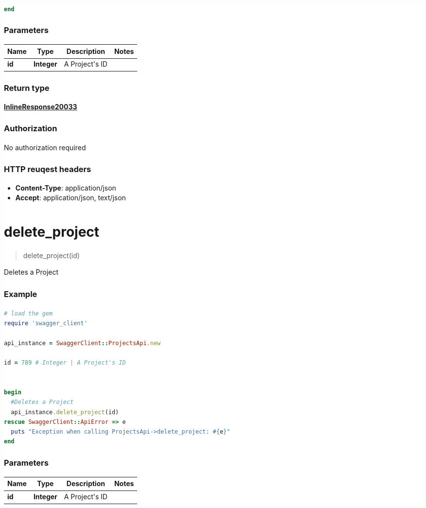 ```ruby
end
```

### Parameters

Name | Type | Description  | Notes
------------- | ------------- | ------------- | -------------
 **id** | **Integer**| A Project&#39;s ID | 

### Return type

[**InlineResponse20033**](InlineResponse20033.md)

### Authorization

No authorization required

### HTTP reuqest headers

 - **Content-Type**: application/json
 - **Accept**: application/json, text/json



# **delete_project**
> delete_project(id)

Deletes a Project



### Example
```ruby
# load the gem
require 'swagger_client'

api_instance = SwaggerClient::ProjectsApi.new

id = 789 # Integer | A Project's ID


begin
  #Deletes a Project
  api_instance.delete_project(id)
rescue SwaggerClient::ApiError => e
  puts "Exception when calling ProjectsApi->delete_project: #{e}"
end
```

### Parameters

Name | Type | Description  | Notes
------------- | ------------- | ------------- | -------------
 **id** | **Integer**| A Project&#39;s ID | 
